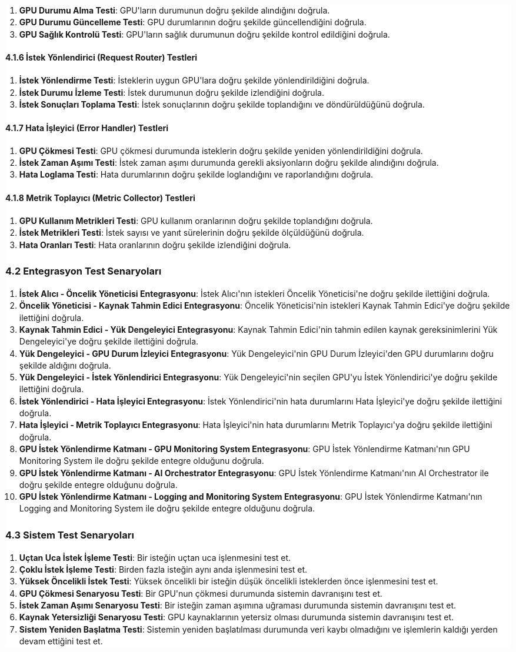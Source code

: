 1. **GPU Durumu Alma Testi**: GPU'ların durumunun doğru şekilde alındığını doğrula.
2. **GPU Durumu Güncelleme Testi**: GPU durumlarının doğru şekilde güncellendiğini doğrula.
3. **GPU Sağlık Kontrolü Testi**: GPU'ların sağlık durumunun doğru şekilde kontrol edildiğini doğrula.

#### 4.1.6 İstek Yönlendirici (Request Router) Testleri

1. **İstek Yönlendirme Testi**: İsteklerin uygun GPU'lara doğru şekilde yönlendirildiğini doğrula.
2. **İstek Durumu İzleme Testi**: İstek durumunun doğru şekilde izlendiğini doğrula.
3. **İstek Sonuçları Toplama Testi**: İstek sonuçlarının doğru şekilde toplandığını ve döndürüldüğünü doğrula.

#### 4.1.7 Hata İşleyici (Error Handler) Testleri

1. **GPU Çökmesi Testi**: GPU çökmesi durumunda isteklerin doğru şekilde yeniden yönlendirildiğini doğrula.
2. **İstek Zaman Aşımı Testi**: İstek zaman aşımı durumunda gerekli aksiyonların doğru şekilde alındığını doğrula.
3. **Hata Loglama Testi**: Hata durumlarının doğru şekilde loglandığını ve raporlandığını doğrula.

#### 4.1.8 Metrik Toplayıcı (Metric Collector) Testleri

1. **GPU Kullanım Metrikleri Testi**: GPU kullanım oranlarının doğru şekilde toplandığını doğrula.
2. **İstek Metrikleri Testi**: İstek sayısı ve yanıt sürelerinin doğru şekilde ölçüldüğünü doğrula.
3. **Hata Oranları Testi**: Hata oranlarının doğru şekilde izlendiğini doğrula.

### 4.2 Entegrasyon Test Senaryoları

1. **İstek Alıcı - Öncelik Yöneticisi Entegrasyonu**: İstek Alıcı'nın istekleri Öncelik Yöneticisi'ne doğru şekilde ilettiğini doğrula.
2. **Öncelik Yöneticisi - Kaynak Tahmin Edici Entegrasyonu**: Öncelik Yöneticisi'nin istekleri Kaynak Tahmin Edici'ye doğru şekilde ilettiğini doğrula.
3. **Kaynak Tahmin Edici - Yük Dengeleyici Entegrasyonu**: Kaynak Tahmin Edici'nin tahmin edilen kaynak gereksinimlerini Yük Dengeleyici'ye doğru şekilde ilettiğini doğrula.
4. **Yük Dengeleyici - GPU Durum İzleyici Entegrasyonu**: Yük Dengeleyici'nin GPU Durum İzleyici'den GPU durumlarını doğru şekilde aldığını doğrula.
5. **Yük Dengeleyici - İstek Yönlendirici Entegrasyonu**: Yük Dengeleyici'nin seçilen GPU'yu İstek Yönlendirici'ye doğru şekilde ilettiğini doğrula.
6. **İstek Yönlendirici - Hata İşleyici Entegrasyonu**: İstek Yönlendirici'nin hata durumlarını Hata İşleyici'ye doğru şekilde ilettiğini doğrula.
7. **Hata İşleyici - Metrik Toplayıcı Entegrasyonu**: Hata İşleyici'nin hata durumlarını Metrik Toplayıcı'ya doğru şekilde ilettiğini doğrula.
8. **GPU İstek Yönlendirme Katmanı - GPU Monitoring System Entegrasyonu**: GPU İstek Yönlendirme Katmanı'nın GPU Monitoring System ile doğru şekilde entegre olduğunu doğrula.
9. **GPU İstek Yönlendirme Katmanı - AI Orchestrator Entegrasyonu**: GPU İstek Yönlendirme Katmanı'nın AI Orchestrator ile doğru şekilde entegre olduğunu doğrula.
10. **GPU İstek Yönlendirme Katmanı - Logging and Monitoring System Entegrasyonu**: GPU İstek Yönlendirme Katmanı'nın Logging and Monitoring System ile doğru şekilde entegre olduğunu doğrula.

### 4.3 Sistem Test Senaryoları

1. **Uçtan Uca İstek İşleme Testi**: Bir isteğin uçtan uca işlenmesini test et.
2. **Çoklu İstek İşleme Testi**: Birden fazla isteğin aynı anda işlenmesini test et.
3. **Yüksek Öncelikli İstek Testi**: Yüksek öncelikli bir isteğin düşük öncelikli isteklerden önce işlenmesini test et.
4. **GPU Çökmesi Senaryosu Testi**: Bir GPU'nun çökmesi durumunda sistemin davranışını test et.
5. **İstek Zaman Aşımı Senaryosu Testi**: Bir isteğin zaman aşımına uğraması durumunda sistemin davranışını test et.
6. **Kaynak Yetersizliği Senaryosu Testi**: GPU kaynaklarının yetersiz olması durumunda sistemin davranışını test et.
7. **Sistem Yeniden Başlatma Testi**: Sistemin yeniden başlatılması durumunda veri kaybı olmadığını ve işlemlerin kaldığı yerden devam ettiğini test et.
